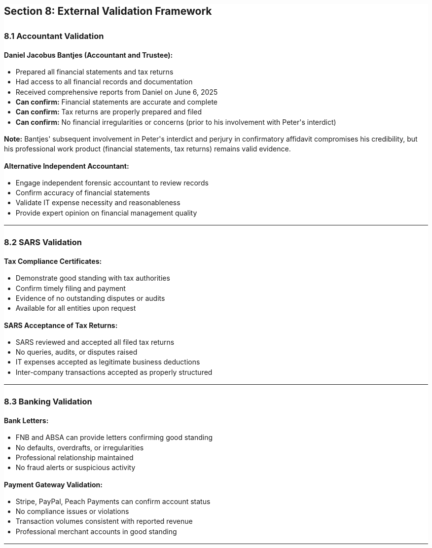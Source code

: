 
## Section 8: External Validation Framework

### 8.1 Accountant Validation

**Daniel Jacobus Bantjes (Accountant and Trustee):**
- Prepared all financial statements and tax returns
- Had access to all financial records and documentation
- Received comprehensive reports from Daniel on June 6, 2025
- **Can confirm:** Financial statements are accurate and complete
- **Can confirm:** Tax returns are properly prepared and filed
- **Can confirm:** No financial irregularities or concerns (prior to his involvement with Peter's interdict)

**Note:** Bantjes' subsequent involvement in Peter's interdict and perjury in confirmatory affidavit compromises his credibility, but his professional work product (financial statements, tax returns) remains valid evidence.

**Alternative Independent Accountant:**
- Engage independent forensic accountant to review records
- Confirm accuracy of financial statements
- Validate IT expense necessity and reasonableness
- Provide expert opinion on financial management quality

---

### 8.2 SARS Validation

**Tax Compliance Certificates:**
- Demonstrate good standing with tax authorities
- Confirm timely filing and payment
- Evidence of no outstanding disputes or audits
- Available for all entities upon request

**SARS Acceptance of Tax Returns:**
- SARS reviewed and accepted all filed tax returns
- No queries, audits, or disputes raised
- IT expenses accepted as legitimate business deductions
- Inter-company transactions accepted as properly structured

---

### 8.3 Banking Validation

**Bank Letters:**
- FNB and ABSA can provide letters confirming good standing
- No defaults, overdrafts, or irregularities
- Professional relationship maintained
- No fraud alerts or suspicious activity

**Payment Gateway Validation:**
- Stripe, PayPal, Peach Payments can confirm account status
- No compliance issues or violations
- Transaction volumes consistent with reported revenue
- Professional merchant accounts in good standing

---